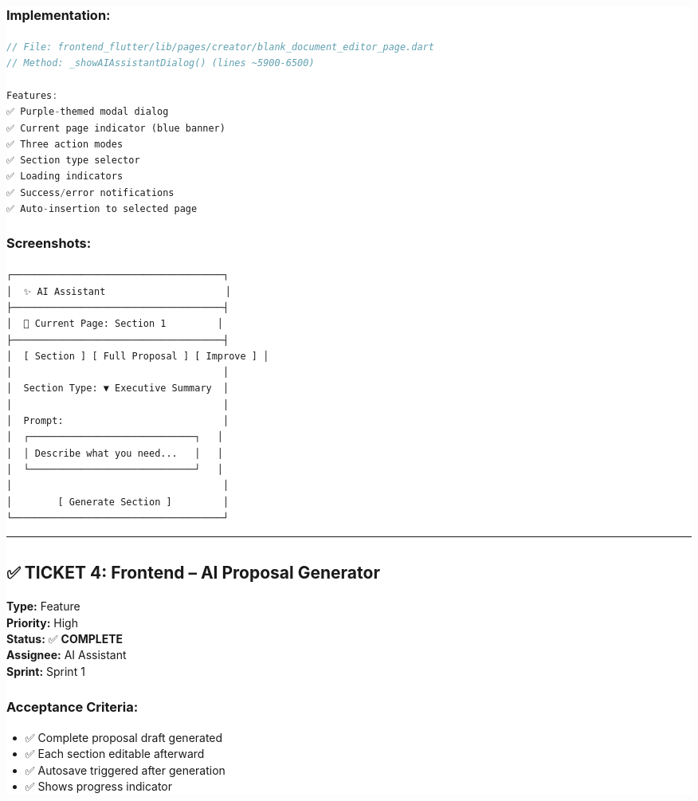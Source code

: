### Implementation:
```dart
// File: frontend_flutter/lib/pages/creator/blank_document_editor_page.dart
// Method: _showAIAssistantDialog() (lines ~5900-6500)

Features:
✅ Purple-themed modal dialog
✅ Current page indicator (blue banner)
✅ Three action modes
✅ Section type selector
✅ Loading indicators
✅ Success/error notifications
✅ Auto-insertion to selected page
```

### Screenshots:
```
┌─────────────────────────────────────┐
│  ✨ AI Assistant                     │
├─────────────────────────────────────┤
│  📄 Current Page: Section 1         │
├─────────────────────────────────────┤
│  [ Section ] [ Full Proposal ] [ Improve ] │
│                                     │
│  Section Type: ▼ Executive Summary  │
│                                     │
│  Prompt:                            │
│  ┌─────────────────────────────┐   │
│  │ Describe what you need...   │   │
│  └─────────────────────────────┘   │
│                                     │
│        [ Generate Section ]         │
└─────────────────────────────────────┘
```

---

## ✅ **TICKET 4: Frontend – AI Proposal Generator**

**Type:** Feature  
**Priority:** High  
**Status:** ✅ **COMPLETE**  
**Assignee:** AI Assistant  
**Sprint:** Sprint 1  

### Acceptance Criteria:
- ✅ Complete proposal draft generated
- ✅ Each section editable afterward
- ✅ Autosave triggered after generation
- ✅ Shows progress indicator
